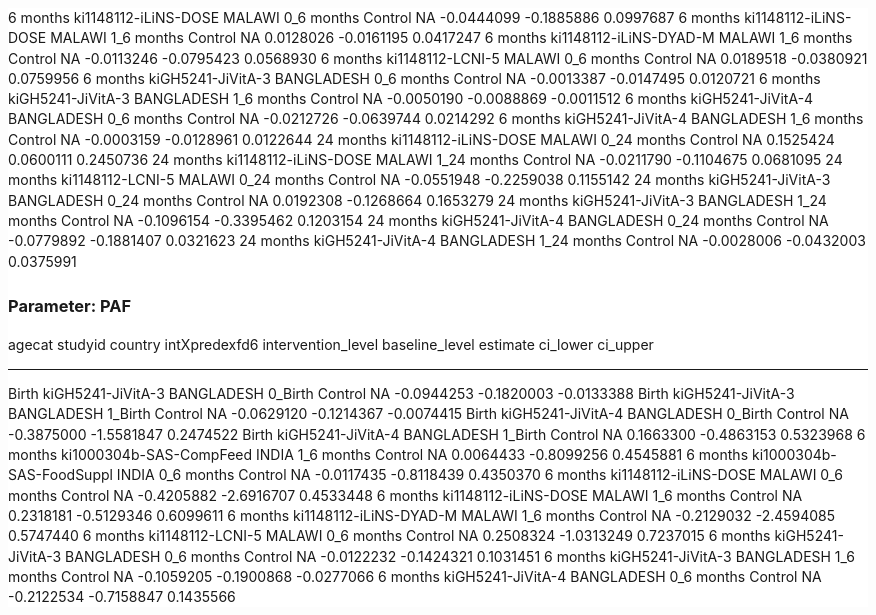 6 months    ki1148112-iLiNS-DOSE       MALAWI       0_6 months      Control              NA                -0.0444099   -0.1885886    0.0997687
6 months    ki1148112-iLiNS-DOSE       MALAWI       1_6 months      Control              NA                 0.0128026   -0.0161195    0.0417247
6 months    ki1148112-iLiNS-DYAD-M     MALAWI       1_6 months      Control              NA                -0.0113246   -0.0795423    0.0568930
6 months    ki1148112-LCNI-5           MALAWI       0_6 months      Control              NA                 0.0189518   -0.0380921    0.0759956
6 months    kiGH5241-JiVitA-3          BANGLADESH   0_6 months      Control              NA                -0.0013387   -0.0147495    0.0120721
6 months    kiGH5241-JiVitA-3          BANGLADESH   1_6 months      Control              NA                -0.0050190   -0.0088869   -0.0011512
6 months    kiGH5241-JiVitA-4          BANGLADESH   0_6 months      Control              NA                -0.0212726   -0.0639744    0.0214292
6 months    kiGH5241-JiVitA-4          BANGLADESH   1_6 months      Control              NA                -0.0003159   -0.0128961    0.0122644
24 months   ki1148112-iLiNS-DOSE       MALAWI       0_24 months     Control              NA                 0.1525424    0.0600111    0.2450736
24 months   ki1148112-iLiNS-DOSE       MALAWI       1_24 months     Control              NA                -0.0211790   -0.1104675    0.0681095
24 months   ki1148112-LCNI-5           MALAWI       0_24 months     Control              NA                -0.0551948   -0.2259038    0.1155142
24 months   kiGH5241-JiVitA-3          BANGLADESH   0_24 months     Control              NA                 0.0192308   -0.1268664    0.1653279
24 months   kiGH5241-JiVitA-3          BANGLADESH   1_24 months     Control              NA                -0.1096154   -0.3395462    0.1203154
24 months   kiGH5241-JiVitA-4          BANGLADESH   0_24 months     Control              NA                -0.0779892   -0.1881407    0.0321623
24 months   kiGH5241-JiVitA-4          BANGLADESH   1_24 months     Control              NA                -0.0028006   -0.0432003    0.0375991


### Parameter: PAF


agecat      studyid                    country      intXpredexfd6   intervention_level   baseline_level      estimate     ci_lower     ci_upper
----------  -------------------------  -----------  --------------  -------------------  ---------------  -----------  -----------  -----------
Birth       kiGH5241-JiVitA-3          BANGLADESH   0_Birth         Control              NA                -0.0944253   -0.1820003   -0.0133388
Birth       kiGH5241-JiVitA-3          BANGLADESH   1_Birth         Control              NA                -0.0629120   -0.1214367   -0.0074415
Birth       kiGH5241-JiVitA-4          BANGLADESH   0_Birth         Control              NA                -0.3875000   -1.5581847    0.2474522
Birth       kiGH5241-JiVitA-4          BANGLADESH   1_Birth         Control              NA                 0.1663300   -0.4863153    0.5323968
6 months    ki1000304b-SAS-CompFeed    INDIA        1_6 months      Control              NA                 0.0064433   -0.8099256    0.4545881
6 months    ki1000304b-SAS-FoodSuppl   INDIA        0_6 months      Control              NA                -0.0117435   -0.8118439    0.4350370
6 months    ki1148112-iLiNS-DOSE       MALAWI       0_6 months      Control              NA                -0.4205882   -2.6916707    0.4533448
6 months    ki1148112-iLiNS-DOSE       MALAWI       1_6 months      Control              NA                 0.2318181   -0.5129346    0.6099611
6 months    ki1148112-iLiNS-DYAD-M     MALAWI       1_6 months      Control              NA                -0.2129032   -2.4594085    0.5747440
6 months    ki1148112-LCNI-5           MALAWI       0_6 months      Control              NA                 0.2508324   -1.0313249    0.7237015
6 months    kiGH5241-JiVitA-3          BANGLADESH   0_6 months      Control              NA                -0.0122232   -0.1424321    0.1031451
6 months    kiGH5241-JiVitA-3          BANGLADESH   1_6 months      Control              NA                -0.1059205   -0.1900868   -0.0277066
6 months    kiGH5241-JiVitA-4          BANGLADESH   0_6 months      Control              NA                -0.2122534   -0.7158847    0.1435566